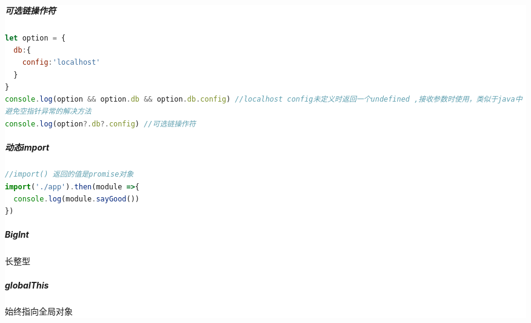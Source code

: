 ##### 可选链操作符

```js
let option = {
  db:{
    config:'localhost'
  }
}
console.log(option && option.db && option.db.config) //localhost config未定义时返回一个undefined ,接收参数时使用，类似于java中避免空指针异常的解决方法
console.log(option?.db?.config) //可选链操作符
```

##### 动态import

```js
//import() 返回的值是promise对象
import('./app').then(module =>{
  console.log(module.sayGood())
})
```

##### BigInt

长整型

##### globalThis

始终指向全局对象
